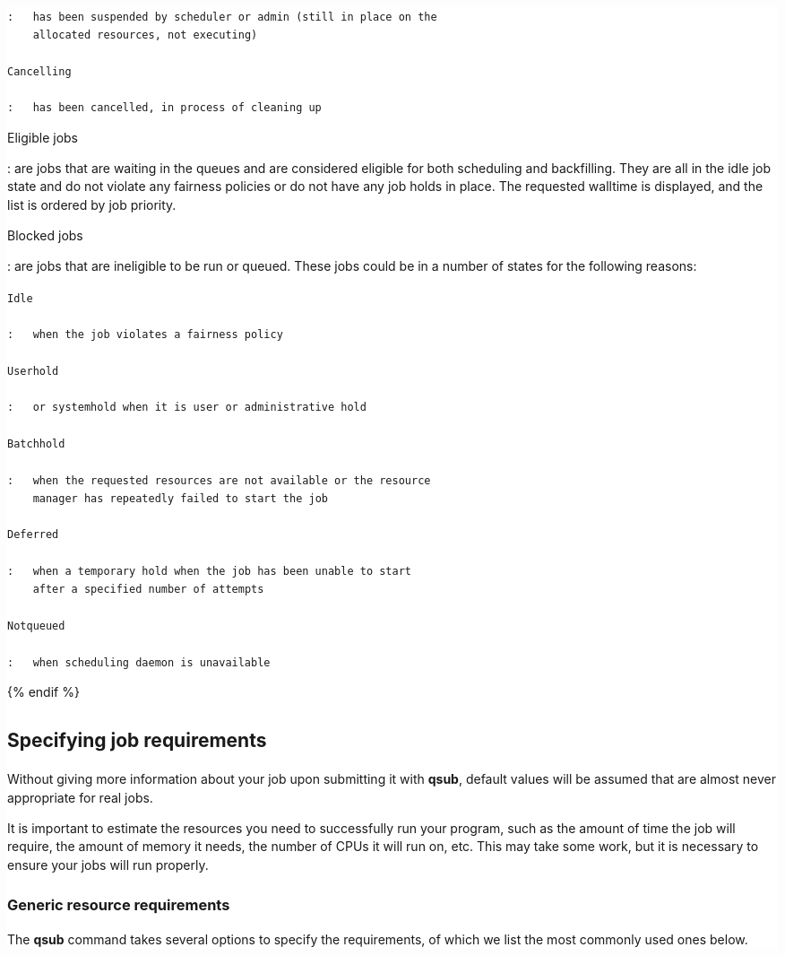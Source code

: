     :   has been suspended by scheduler or admin (still in place on the
        allocated resources, not executing)

    Cancelling

    :   has been cancelled, in process of cleaning up

Eligible jobs

:   are jobs that are waiting in the queues and are considered eligible
    for both scheduling and backfilling. They are all in the idle job
    state and do not violate any fairness policies or do not have any
    job holds in place. The requested walltime is displayed, and the
    list is ordered by job priority.

Blocked jobs

:   are jobs that are ineligible to be run or queued. These jobs could
    be in a number of states for the following reasons:

    Idle

    :   when the job violates a fairness policy

    Userhold

    :   or systemhold when it is user or administrative hold

    Batchhold

    :   when the requested resources are not available or the resource
        manager has repeatedly failed to start the job

    Deferred

    :   when a temporary hold when the job has been unable to start
        after a specified number of attempts

    Notqueued

    :   when scheduling daemon is unavailable
{% endif %}
## Specifying job requirements

Without giving more information about your job upon submitting it with **qsub**,
default values will be assumed that are almost never appropriate for
real jobs.

It is important to estimate the resources you need to successfully run
your program, such as the amount of time the job will require, the
amount of memory it needs, the number of CPUs it will run on, etc. This
may take some work, but it is necessary to ensure your jobs will run
properly.

### Generic resource requirements

The **qsub** command takes several options to specify the requirements, of which
we list the most commonly used ones below.
